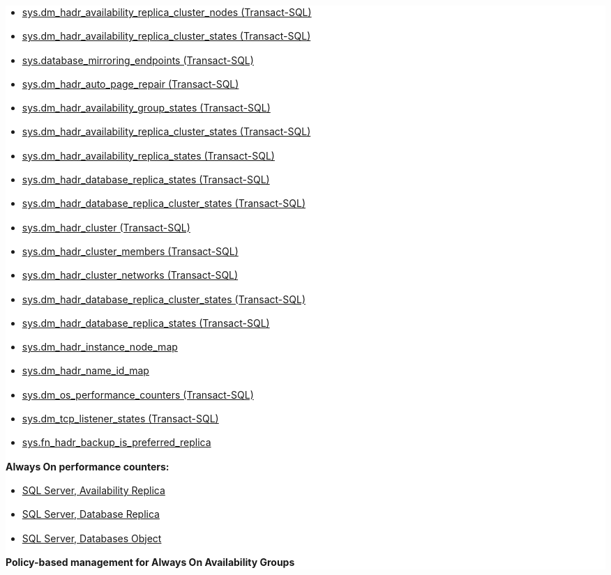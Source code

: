 -   [sys.dm_hadr_availability_replica_cluster_nodes (Transact-SQL)](assetId:///dbd7e416-badd-4332-a45c-438aa0145a99)  
  
-   [sys.dm_hadr_availability_replica_cluster_states (Transact-SQL)](assetId:///2e0dd780-6a71-4f4b-b7f7-6e063bec71d6)  
  
-   [sys.database_mirroring_endpoints (Transact-SQL)](assetId:///f2285199-97ad-473c-a52d-270044dd862b)  
  
-   [sys.dm_hadr_auto_page_repair (Transact-SQL)](assetId:///d7840adf-4a1b-41ac-bc94-102c07ad1c79)  
  
-   [sys.dm_hadr_availability_group_states (Transact-SQL)](assetId:///d18019dd-f8dc-4492-b035-b1a639369b65)  
  
-   [sys.dm_hadr_availability_replica_cluster_states (Transact-SQL)](assetId:///2e0dd780-6a71-4f4b-b7f7-6e063bec71d6)  
  
-   [sys.dm_hadr_availability_replica_states (Transact-SQL)](assetId:///d2e678bb-51e8-4a61-b223-5c0b8d08b8b1)  
  
-   [sys.dm_hadr_database_replica_states (Transact-SQL)](assetId:///1a17b0c9-2535-4f3d-8013-cd0a6d08f773)  
  
-   [sys.dm_hadr_database_replica_cluster_states (Transact-SQL)](assetId:///6f719071-ebce-470d-aebd-1f55ee8cd70a)  
  
-   [sys.dm_hadr_cluster (Transact-SQL)](assetId:///13ce70e4-9d43-4a80-a826-099e6213bf85)  
  
-   [sys.dm_hadr_cluster_members (Transact-SQL)](assetId:///feb20b3a-8835-41d3-9a1c-91d3117bc170)  
  
-   [sys.dm_hadr_cluster_networks (Transact-SQL)](assetId:///ece32b15-d63f-4f93-92b7-e2930333e97a)  
  
-   [sys.dm_hadr_database_replica_cluster_states (Transact-SQL)](assetId:///6f719071-ebce-470d-aebd-1f55ee8cd70a)  
  
-   [sys.dm_hadr_database_replica_states (Transact-SQL)](assetId:///1a17b0c9-2535-4f3d-8013-cd0a6d08f773)  
  
-   [sys.dm_hadr_instance_node_map](assetId:///ccfaf62c-9f87-43cf-a5e7-8942e91dd041)  
  
-   [sys.dm_hadr_name_id_map](assetId:///e07bb8a9-37de-4a39-a257-950d7c3ae8fb)  
  
-   [sys.dm_os_performance_counters (Transact-SQL)](assetId:///a1c3e892-cd48-40d4-b6be-2a9246e8fbff)  
  
-   [sys.dm_tcp_listener_states (Transact-SQL)](assetId:///9997ffed-a4c1-428f-8bac-3b9e4b16d7cf)  
  
-   [sys.fn_hadr_backup_is_preferred_replica](assetId:///61b9be77-e2f6-4da1-b2ae-a62cbe226145)  
  
 **Always On performance counters:**  
  
-   [SQL Server, Availability Replica](../../Topics/TopicNameNotContainA/SQL-Server--Availability-Replica.md)  
  
-   [SQL Server, Database Replica](../../Topics/TopicNameNotContainA/SQL-Server--Database-Replica.md)  
  
-   [SQL Server, Databases Object](../../Topics/TopicNameNotContainA/SQL-Server--Databases-Object.md)  
  
 **Policy-based management for Always On Availability Groups**  
  